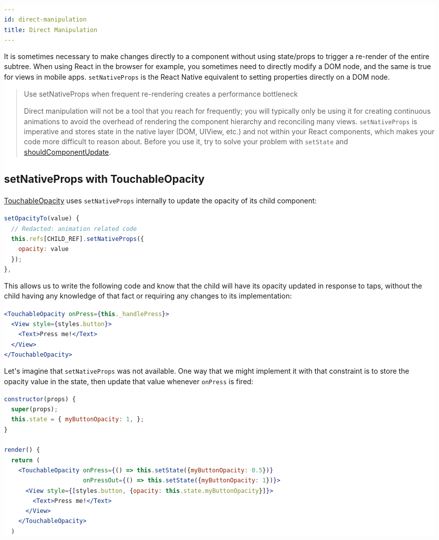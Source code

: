 ```yaml
---
id: direct-manipulation
title: Direct Manipulation
---
```


It is sometimes necessary to make changes directly to a component without using state/props to trigger a re-render of the entire subtree. When using React in the browser for example, you sometimes need to directly modify a DOM node, and the same is true for views in mobile apps. `setNativeProps` is the React Native equivalent to setting properties directly on a DOM node.

> Use setNativeProps when frequent re-rendering creates a performance bottleneck
>
> Direct manipulation will not be a tool that you reach for frequently; you will typically only be using it for creating continuous animations to avoid the overhead of rendering the component hierarchy and reconciling many views. `setNativeProps` is imperative and stores state in the native layer (DOM, UIView, etc.) and not within your React components, which makes your code more difficult to reason about. Before you use it, try to solve your problem with `setState` and [shouldComponentUpdate](https://reactjs.org/docs/optimizing-performance.html#shouldcomponentupdate-in-action).

## setNativeProps with TouchableOpacity

[TouchableOpacity](https://github.com/facebook/react-native/blob/master/Libraries/Components/Touchable/TouchableOpacity.js) uses `setNativeProps` internally to update the opacity of its child component:

```jsx
setOpacityTo(value) {
  // Redacted: animation related code
  this.refs[CHILD_REF].setNativeProps({
    opacity: value
  });
},
```

This allows us to write the following code and know that the child will have its opacity updated in response to taps, without the child having any knowledge of that fact or requiring any changes to its implementation:

```jsx
<TouchableOpacity onPress={this._handlePress}>
  <View style={styles.button}>
    <Text>Press me!</Text>
  </View>
</TouchableOpacity>
```

Let's imagine that `setNativeProps` was not available. One way that we might implement it with that constraint is to store the opacity value in the state, then update that value whenever `onPress` is fired:

```jsx
constructor(props) {
  super(props);
  this.state = { myButtonOpacity: 1, };
}

render() {
  return (
    <TouchableOpacity onPress={() => this.setState({myButtonOpacity: 0.5})}
                      onPressOut={() => this.setState({myButtonOpacity: 1})}>
      <View style={[styles.button, {opacity: this.state.myButtonOpacity}]}>
        <Text>Press me!</Text>
      </View>
    </TouchableOpacity>
  )
```